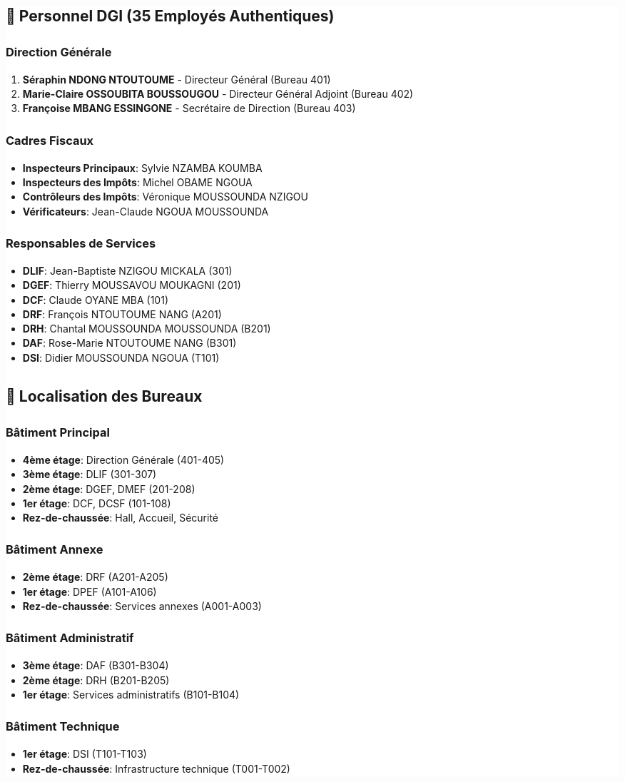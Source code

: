 ## 👥 Personnel DGI (35 Employés Authentiques)

### **Direction Générale**

1. **Séraphin NDONG NTOUTOUME** - Directeur Général (Bureau 401)
2. **Marie-Claire OSSOUBITA BOUSSOUGOU** - Directeur Général Adjoint (Bureau 402)
3. **Françoise MBANG ESSINGONE** - Secrétaire de Direction (Bureau 403)

### **Cadres Fiscaux**

- **Inspecteurs Principaux**: Sylvie NZAMBA KOUMBA
- **Inspecteurs des Impôts**: Michel OBAME NGOUA
- **Contrôleurs des Impôts**: Véronique MOUSSOUNDA NZIGOU
- **Vérificateurs**: Jean-Claude NGOUA MOUSSOUNDA

### **Responsables de Services**

- **DLIF**: Jean-Baptiste NZIGOU MICKALA (301)
- **DGEF**: Thierry MOUSSAVOU MOUKAGNI (201)
- **DCF**: Claude OYANE MBA (101)
- **DRF**: François NTOUTOUME NANG (A201)
- **DRH**: Chantal MOUSSOUNDA MOUSSOUNDA (B201)
- **DAF**: Rose-Marie NTOUTOUME NANG (B301)
- **DSI**: Didier MOUSSOUNDA NGOUA (T101)

## 🏢 Localisation des Bureaux

### **Bâtiment Principal**

- **4ème étage**: Direction Générale (401-405)
- **3ème étage**: DLIF (301-307)
- **2ème étage**: DGEF, DMEF (201-208)
- **1er étage**: DCF, DCSF (101-108)
- **Rez-de-chaussée**: Hall, Accueil, Sécurité

### **Bâtiment Annexe**

- **2ème étage**: DRF (A201-A205)
- **1er étage**: DPEF (A101-A106)
- **Rez-de-chaussée**: Services annexes (A001-A003)

### **Bâtiment Administratif**

- **3ème étage**: DAF (B301-B304)
- **2ème étage**: DRH (B201-B205)
- **1er étage**: Services administratifs (B101-B104)

### **Bâtiment Technique**

- **1er étage**: DSI (T101-T103)
- **Rez-de-chaussée**: Infrastructure technique (T001-T002)
